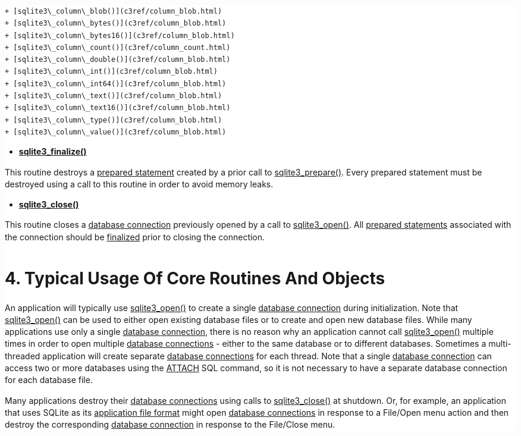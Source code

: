  


	+ [sqlite3\_column\_blob()](c3ref/column_blob.html)
	+ [sqlite3\_column\_bytes()](c3ref/column_blob.html)
	+ [sqlite3\_column\_bytes16()](c3ref/column_blob.html)
	+ [sqlite3\_column\_count()](c3ref/column_count.html)
	+ [sqlite3\_column\_double()](c3ref/column_blob.html)
	+ [sqlite3\_column\_int()](c3ref/column_blob.html)
	+ [sqlite3\_column\_int64()](c3ref/column_blob.html)
	+ [sqlite3\_column\_text()](c3ref/column_blob.html)
	+ [sqlite3\_column\_text16()](c3ref/column_blob.html)
	+ [sqlite3\_column\_type()](c3ref/column_blob.html)
	+ [sqlite3\_column\_value()](c3ref/column_blob.html)
* **[sqlite3\_finalize()](c3ref/finalize.html)**



 This routine destroys a [prepared statement](c3ref/stmt.html) created by a prior call
 to [sqlite3\_prepare()](c3ref/prepare.html). Every prepared statement must be destroyed using
 a call to this routine in order to avoid memory leaks.
* **[sqlite3\_close()](c3ref/close.html)**



 This routine closes a [database connection](c3ref/sqlite3.html) previously opened by a call
 to [sqlite3\_open()](c3ref/open.html). All [prepared statements](c3ref/stmt.html) associated with the
 connection should be [finalized](c3ref/finalize.html) prior to closing the
 connection.


# 4\. Typical Usage Of Core Routines And Objects



 An application will typically use
 [sqlite3\_open()](c3ref/open.html) to create a single [database connection](c3ref/sqlite3.html)
 during initialization.
 Note that [sqlite3\_open()](c3ref/open.html) can be used to either open existing database
 files or to create and open new database files.
 While many applications use only a single [database connection](c3ref/sqlite3.html), there is
 no reason why an application cannot call [sqlite3\_open()](c3ref/open.html) multiple times
 in order to open multiple [database connections](c3ref/sqlite3.html) \- either to the same
 database or to different databases. Sometimes a multi\-threaded application
 will create separate [database connections](c3ref/sqlite3.html) for each thread.
 Note that a single [database connection](c3ref/sqlite3.html) can access two or more
 databases using the [ATTACH](lang_attach.html) SQL command, so it is not necessary to
 have a separate database connection for each database file.




 Many applications destroy their [database connections](c3ref/sqlite3.html) using calls to
 [sqlite3\_close()](c3ref/close.html) at shutdown. Or, for example, an application that
 uses SQLite as its [application file format](appfileformat.html) might
 open [database connections](c3ref/sqlite3.html) in response to a File/Open menu action
 and then destroy the corresponding [database connection](c3ref/sqlite3.html) in response
 to the File/Close menu.
